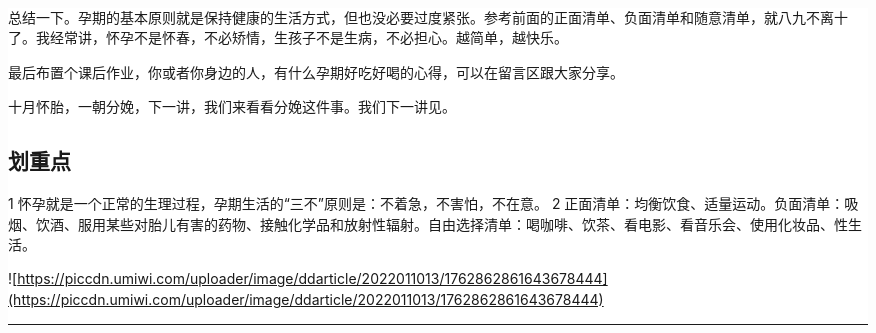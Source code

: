 总结一下。孕期的基本原则就是保持健康的生活方式，但也没必要过度紧张。参考前面的正面清单、负面清单和随意清单，就八九不离十了。我经常讲，怀孕不是怀春，不必矫情，生孩子不是生病，不必担心。越简单，越快乐。

最后布置个课后作业，你或者你身边的人，有什么孕期好吃好喝的心得，可以在留言区跟大家分享。

十月怀胎，一朝分娩，下一讲，我们来看看分娩这件事。我们下一讲见。

## 划重点

1 怀孕就是一个正常的生理过程，孕期生活的“三不”原则是：不着急，不害怕，不在意。
2 正面清单：均衡饮食、适量运动。负面清单：吸烟、饮酒、服用某些对胎儿有害的药物、接触化学品和放射性辐射。自由选择清单：喝咖啡、饮茶、看电影、看音乐会、使用化妆品、性生活。

![https://piccdn.umiwi.com/uploader/image/ddarticle/2022011013/1762862861643678444](https://piccdn.umiwi.com/uploader/image/ddarticle/2022011013/1762862861643678444)

---
